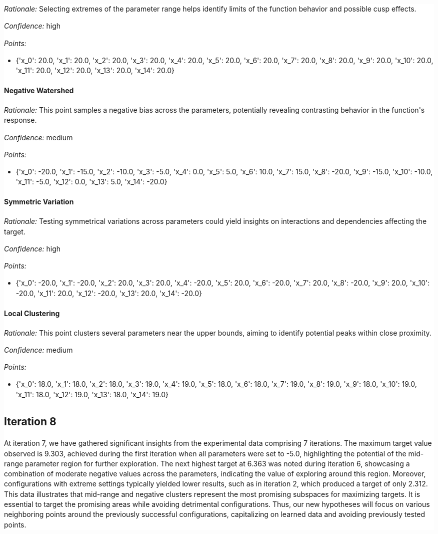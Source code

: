 *Rationale:* Selecting extremes of the parameter range helps identify limits of the function behavior and possible cusp effects.

*Confidence:* high

*Points:*

- {'x_0': 20.0, 'x_1': 20.0, 'x_2': 20.0, 'x_3': 20.0, 'x_4': 20.0, 'x_5': 20.0, 'x_6': 20.0, 'x_7': 20.0, 'x_8': 20.0, 'x_9': 20.0, 'x_10': 20.0, 'x_11': 20.0, 'x_12': 20.0, 'x_13': 20.0, 'x_14': 20.0}

#### Negative Watershed

*Rationale:* This point samples a negative bias across the parameters, potentially revealing contrasting behavior in the function's response.

*Confidence:* medium

*Points:*

- {'x_0': -20.0, 'x_1': -15.0, 'x_2': -10.0, 'x_3': -5.0, 'x_4': 0.0, 'x_5': 5.0, 'x_6': 10.0, 'x_7': 15.0, 'x_8': -20.0, 'x_9': -15.0, 'x_10': -10.0, 'x_11': -5.0, 'x_12': 0.0, 'x_13': 5.0, 'x_14': -20.0}

#### Symmetric Variation

*Rationale:* Testing symmetrical variations across parameters could yield insights on interactions and dependencies affecting the target.

*Confidence:* high

*Points:*

- {'x_0': -20.0, 'x_1': -20.0, 'x_2': 20.0, 'x_3': 20.0, 'x_4': -20.0, 'x_5': 20.0, 'x_6': -20.0, 'x_7': 20.0, 'x_8': -20.0, 'x_9': 20.0, 'x_10': -20.0, 'x_11': 20.0, 'x_12': -20.0, 'x_13': 20.0, 'x_14': -20.0}

#### Local Clustering

*Rationale:* This point clusters several parameters near the upper bounds, aiming to identify potential peaks within close proximity.

*Confidence:* medium

*Points:*

- {'x_0': 18.0, 'x_1': 18.0, 'x_2': 18.0, 'x_3': 19.0, 'x_4': 19.0, 'x_5': 18.0, 'x_6': 18.0, 'x_7': 19.0, 'x_8': 19.0, 'x_9': 18.0, 'x_10': 19.0, 'x_11': 18.0, 'x_12': 19.0, 'x_13': 18.0, 'x_14': 19.0}

## Iteration 8

At iteration 7, we have gathered significant insights from the experimental data comprising 7 iterations. The maximum target value observed is 9.303, achieved during the first iteration when all parameters were set to -5.0, highlighting the potential of the mid-range parameter region for further exploration. The next highest target at 6.363 was noted during iteration 6, showcasing a combination of moderate negative values across the parameters, indicating the value of exploring around this region. Moreover, configurations with extreme settings typically yielded lower results, such as in iteration 2, which produced a target of only 2.312. This data illustrates that mid-range and negative clusters represent the most promising subspaces for maximizing targets. It is essential to target the promising areas while avoiding detrimental configurations. Thus, our new hypotheses will focus on various neighboring points around the previously successful configurations, capitalizing on learned data and avoiding previously tested points.
